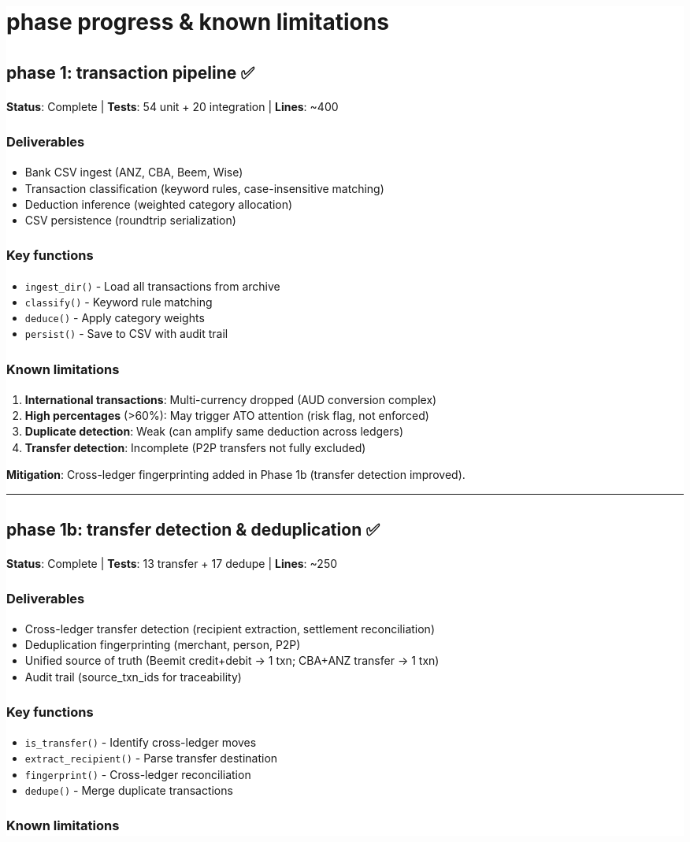 # phase progress & known limitations

## phase 1: transaction pipeline ✅

**Status**: Complete | **Tests**: 54 unit + 20 integration | **Lines**: ~400

### Deliverables

- Bank CSV ingest (ANZ, CBA, Beem, Wise)
- Transaction classification (keyword rules, case-insensitive matching)
- Deduction inference (weighted category allocation)
- CSV persistence (roundtrip serialization)

### Key functions

- `ingest_dir()` - Load all transactions from archive
- `classify()` - Keyword rule matching
- `deduce()` - Apply category weights
- `persist()` - Save to CSV with audit trail

### Known limitations

1. **International transactions**: Multi-currency dropped (AUD conversion complex)
2. **High percentages** (>60%): May trigger ATO attention (risk flag, not enforced)
3. **Duplicate detection**: Weak (can amplify same deduction across ledgers)
4. **Transfer detection**: Incomplete (P2P transfers not fully excluded)

**Mitigation**: Cross-ledger fingerprinting added in Phase 1b (transfer detection improved).

---

## phase 1b: transfer detection & deduplication ✅

**Status**: Complete | **Tests**: 13 transfer + 17 dedupe | **Lines**: ~250

### Deliverables

- Cross-ledger transfer detection (recipient extraction, settlement reconciliation)
- Deduplication fingerprinting (merchant, person, P2P)
- Unified source of truth (Beemit credit+debit → 1 txn; CBA+ANZ transfer → 1 txn)
- Audit trail (source_txn_ids for traceability)

### Key functions

- `is_transfer()` - Identify cross-ledger moves
- `extract_recipient()` - Parse transfer destination
- `fingerprint()` - Cross-ledger reconciliation
- `dedupe()` - Merge duplicate transactions

### Known limitations

